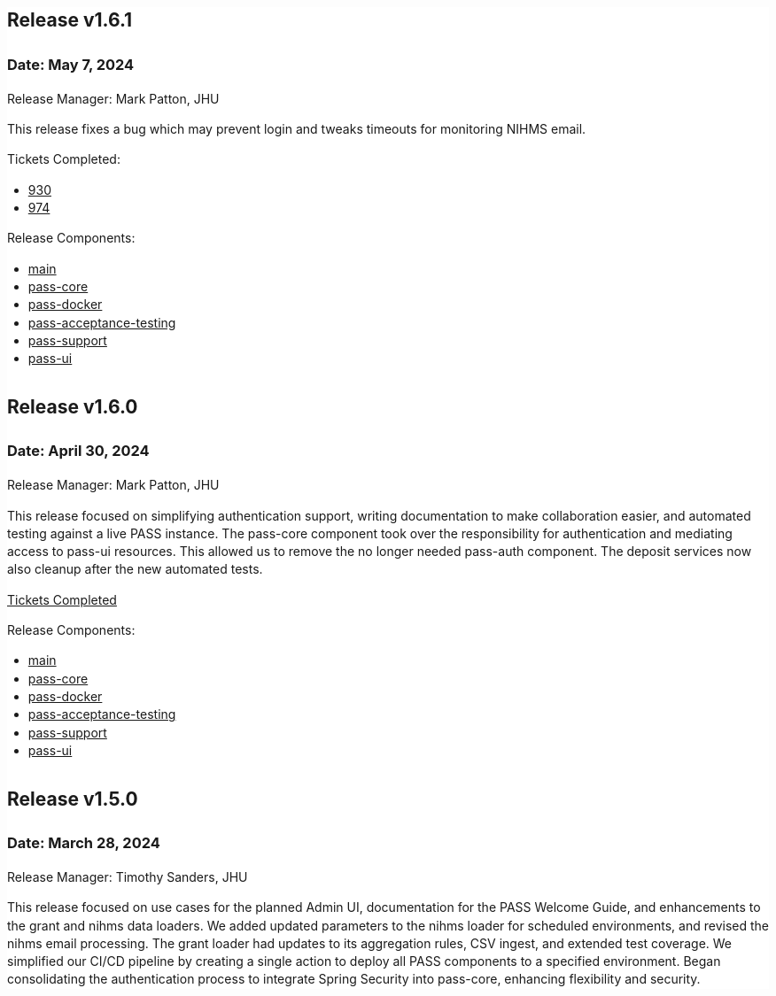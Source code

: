 ## Release v1.6.1
### Date: May 7, 2024

Release Manager: Mark Patton, JHU

This release fixes a bug which may prevent login and tweaks timeouts for monitoring NIHMS email.

Tickets Completed:
* [930](https://github.com/eclipse-pass/main/issues/930)
* [974](https://github.com/eclipse-pass/main/issues/974)

Release Components:
* [main](https://github.com/eclipse-pass/main/releases/tag/1.6.1)
* [pass-core](https://github.com/eclipse-pass/pass-core/releases/tag/1.6.1)
* [pass-docker](https://github.com/eclipse-pass/pass-docker/releases/tag/1.6.1)
* [pass-acceptance-testing](https://github.com/eclipse-pass/pass-acceptance-testing/releases/tag/1.6.1)
* [pass-support](https://github.com/eclipse-pass/pass-support/releases/tag/1.6.1)
* [pass-ui](https://github.com/eclipse-pass/pass-ui/releases/tag/1.6.1)

## Release v1.6.0
### Date: April 30, 2024

Release Manager: Mark Patton, JHU

This release focused on simplifying authentication support, writing documentation to make collaboration easier, and automated testing against a live PASS instance. The pass-core component took over the responsibility for authentication and mediating access to pass-ui resources. This allowed us to remove the no longer needed pass-auth component. The deposit services now also cleanup after the new automated tests.

[Tickets Completed](https://github.com/eclipse-pass/main/milestone/20?closed=1)

Release Components:
* [main](https://github.com/eclipse-pass/main/releases/tag/1.6.0)
* [pass-core](https://github.com/eclipse-pass/pass-core/releases/tag/1.6.0)
* [pass-docker](https://github.com/eclipse-pass/pass-docker/releases/tag/1.6.0)
* [pass-acceptance-testing](https://github.com/eclipse-pass/pass-acceptance-testing/releases/tag/1.6.0)
* [pass-support](https://github.com/eclipse-pass/pass-support/releases/tag/1.6.0)
* [pass-ui](https://github.com/eclipse-pass/pass-ui/releases/tag/1.6.0)

## Release v1.5.0
### Date: March 28, 2024

Release Manager: Timothy Sanders, JHU

This release focused on use cases for the planned Admin UI, documentation for the PASS Welcome Guide, and enhancements to the grant and nihms data loaders. We added updated parameters to the nihms loader for scheduled environments, and revised the nihms email processing. The grant loader had updates to its aggregation rules, CSV ingest, and extended test coverage. We simplified our CI/CD pipeline by creating a single action to deploy all PASS components to a specified environment. Began consolidating the authentication process to integrate Spring Security into pass-core, enhancing flexibility and security.
